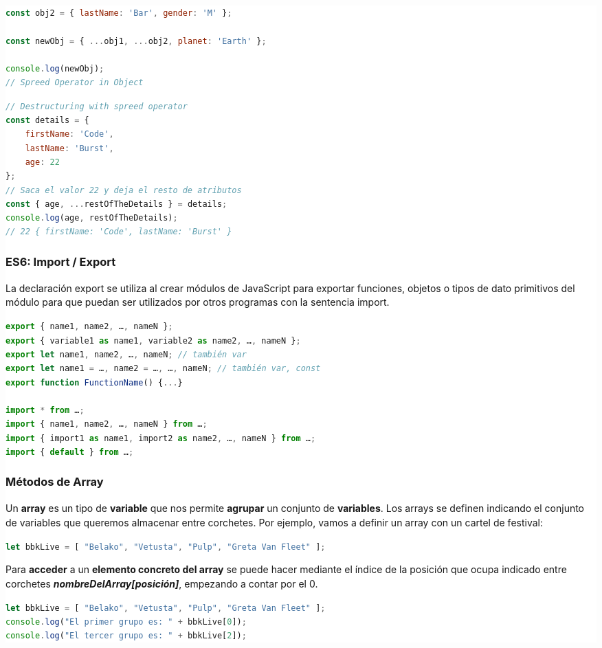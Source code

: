 ```jsx
const obj2 = { lastName: 'Bar', gender: 'M' };

const newObj = { ...obj1, ...obj2, planet: 'Earth' };

console.log(newObj);
// Spreed Operator in Object
```

```jsx
// Destructuring with spreed operator
const details = {
    firstName: 'Code',
    lastName: 'Burst',
    age: 22
};
// Saca el valor 22 y deja el resto de atributos
const { age, ...restOfTheDetails } = details;
console.log(age, restOfTheDetails);
// 22 { firstName: 'Code', lastName: 'Burst' }
```

### ES6: Import / Export

La declaración export se utiliza al crear módulos de JavaScript para exportar funciones, objetos o tipos de dato primitivos del módulo para que puedan ser utilizados por otros programas con la sentencia import.

```jsx
export { name1, name2, …, nameN };
export { variable1 as name1, variable2 as name2, …, nameN };
export let name1, name2, …, nameN; // también var
export let name1 = …, name2 = …, …, nameN; // también var, const
export function FunctionName() {...}

import * from …;
import { name1, name2, …, nameN } from …;
import { import1 as name1, import2 as name2, …, nameN } from …;
import { default } from …;
```

### Métodos de Array

Un **array** es un tipo de **variable** que nos permite **agrupar** un conjunto de **variables**. Los arrays se definen indicando el conjunto de variables que queremos almacenar entre corchetes. Por ejemplo, vamos a definir un array con un cartel de festival:

```jsx
let bbkLive = [ "Belako", "Vetusta", "Pulp", "Greta Van Fleet" ];
```

Para **acceder** a un **elemento concreto del array** se puede hacer mediante el índice de la posición que ocupa indicado entre corchetes ***nombreDelArray[posición]***, empezando a contar por el 0.

```jsx
let bbkLive = [ "Belako", "Vetusta", "Pulp", "Greta Van Fleet" ]; 
console.log("El primer grupo es: " + bbkLive[0]); 
console.log("El tercer grupo es: " + bbkLive[2]);
```
